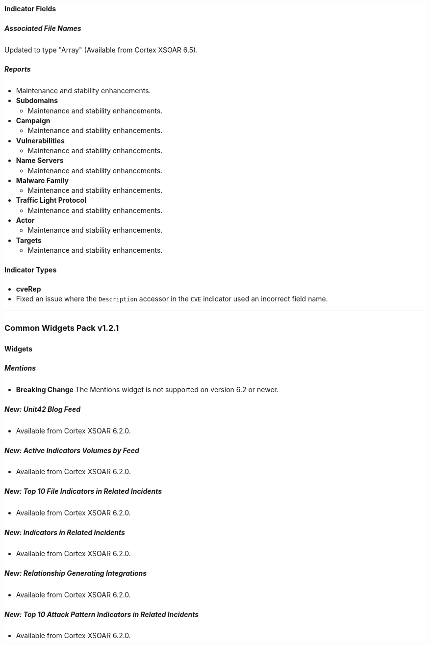 #### Indicator Fields
##### Associated File Names
Updated to type "Array" (Available from Cortex XSOAR 6.5).

##### Reports
- Maintenance and stability enhancements.
- **Subdomains**
  - Maintenance and stability enhancements.
- **Campaign**
  - Maintenance and stability enhancements.
- **Vulnerabilities**
  - Maintenance and stability enhancements.
- **Name Servers**
  - Maintenance and stability enhancements.
- **Malware Family**
  - Maintenance and stability enhancements.
- **Traffic Light Protocol**
  - Maintenance and stability enhancements.
- **Actor**
  - Maintenance and stability enhancements.
- **Targets**
  - Maintenance and stability enhancements.

#### Indicator Types
- **cveRep**
- Fixed an issue where the `Description` accessor in the `CVE` indicator used an incorrect field name.

---

### Common Widgets Pack v1.2.1
#### Widgets
##### Mentions
- **Breaking Change** The Mentions widget is not supported on version 6.2 or newer.

##### New: Unit42 Blog Feed
- Available from Cortex XSOAR 6.2.0.

##### New: Active Indicators Volumes by Feed
- Available from Cortex XSOAR 6.2.0.

##### New: Top 10 File Indicators in Related Incidents
- Available from Cortex XSOAR 6.2.0.

##### New: Indicators in Related Incidents
- Available from Cortex XSOAR 6.2.0.

##### New: Relationship Generating Integrations
- Available from Cortex XSOAR 6.2.0.

##### New: Top 10 Attack Pattern Indicators in Related Incidents
- Available from Cortex XSOAR 6.2.0.
